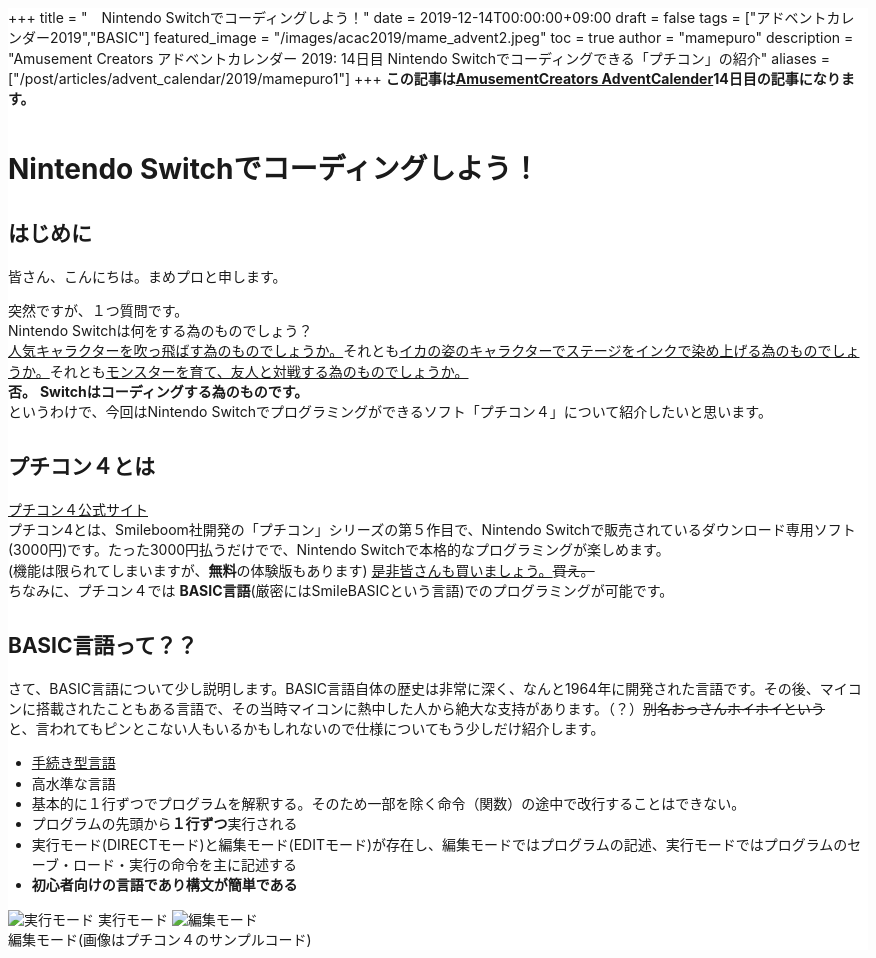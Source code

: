 +++
title =  "　Nintendo Switchでコーディングしよう！"
date = 2019-12-14T00:00:00+09:00
draft = false
tags = ["アドベントカレンダー2019","BASIC"]
featured_image = "/images/acac2019/mame_advent2.jpeg"
toc = true
author = "mamepuro"
description = "Amusement Creators アドベントカレンダー 2019: 14日目 Nintendo Switchでコーディングできる「プチコン」の紹介"
aliases = ["/post/articles/advent_calendar/2019/mamepuro1"]
+++
 **この記事は[AmusementCreators AdventCalender](https://adventar.org/calendars/4301)14日目の記事になります。**
# Nintendo Switchでコーディングしよう！
## はじめに
皆さん、こんにちは。まめプロと申します。

突然ですが、１つ質問です。  
Nintendo Switchは何をする為のものでしょう？  
[人気キャラクターを吹っ飛ばす為のものでしょうか。](https://www.smashbros.com/ja_JP/)それとも[イカの姿のキャラクターでステージをインクで染め上げる為のものでしょうか。](https://www.nintendo.co.jp/switch/aab6a/index.html)それとも[モンスターを育て、友人と対戦する為のものでしょうか。](https://www.pokemon.co.jp/ex/sword_shield/)  
**否。**  **Switchはコーディングする為のものです。**  
というわけで、今回はNintendo Switchでプログラミングができるソフト「プチコン４」について紹介したいと思います。
## プチコン４とは
[プチコン４公式サイト](https://www.petc4.smilebasic.com/)  
プチコン4とは、Smileboom社開発の「プチコン」シリーズの第５作目で、Nintendo Switchで販売されているダウンロード専用ソフト(3000円)です。たった3000円払うだけでで、Nintendo Switchで本格的なプログラミングが楽しめます。  
(機能は限られてしまいますが、**無料**の体験版もあります)
[是非皆さんも買いましょう。](https://ec.nintendo.com/JP/ja/titles/70010000010547)~~買え。~~  
ちなみに、プチコン４では **BASIC言語**(厳密にはSmileBASICという言語)でのプログラミングが可能です。  
## BASIC言語って？？
さて、BASIC言語について少し説明します。BASIC言語自体の歴史は非常に深く、なんと1964年に開発された言語です。その後、マイコンに搭載されたこともある言語で、その当時マイコンに熱中した人から絶大な支持があります。（？）~~別名おっさんホイホイという~~  
と、言われてもピンとこない人もいるかもしれないので仕様についてもう少しだけ紹介します。

- [手続き型言語](http://e-words.jp/w/%E6%89%8B%E7%B6%9A%E3%81%8D%E5%9E%8B%E8%A8%80%E8%AA%9E.html)
- 高水準な言語
- 基本的に１行ずつでプログラムを解釈する。そのため一部を除く命令（関数）の途中で改行することはできない。
- プログラムの先頭から**１行ずつ**実行される
- 実行モード(DIRECTモード)と編集モード(EDITモード)が存在し、編集モードではプログラムの記述、実行モードではプログラムのセーブ・ロード・実行の命令を主に記述する
- **初心者向けの言語であり構文が簡単である**  

![実行モード](/images/acac2019/mame_advent.jpeg)
                 実行モード
![編集モード](/images/acac2019/mame_advent2.jpeg)  
編集モード(画像はプチコン４のサンプルコード)
